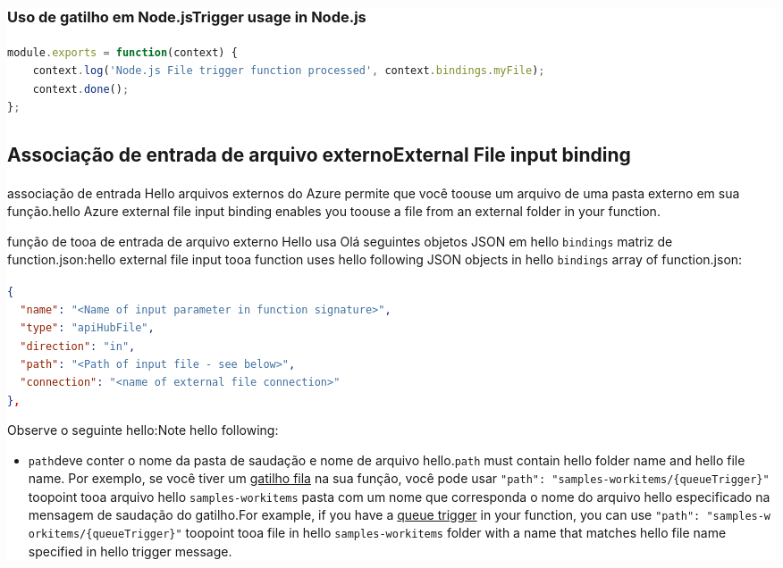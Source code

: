 ### <a name="trigger-usage-in-nodejs"></a><span data-ttu-id="6847c-181">Uso de gatilho em Node.js</span><span class="sxs-lookup"><span data-stu-id="6847c-181">Trigger usage in Node.js</span></span>

```javascript
module.exports = function(context) {
    context.log('Node.js File trigger function processed', context.bindings.myFile);
    context.done();
};
```

<a name="input"></a>

## <a name="external-file-input-binding"></a><span data-ttu-id="6847c-182">Associação de entrada de arquivo externo</span><span class="sxs-lookup"><span data-stu-id="6847c-182">External File input binding</span></span>
<span data-ttu-id="6847c-183">associação de entrada Hello arquivos externos do Azure permite que você toouse um arquivo de uma pasta externo em sua função.</span><span class="sxs-lookup"><span data-stu-id="6847c-183">hello Azure external file input binding enables you toouse a file from an external folder in your function.</span></span>

<span data-ttu-id="6847c-184">função de tooa de entrada de arquivo externo Hello usa Olá seguintes objetos JSON em hello `bindings` matriz de function.json:</span><span class="sxs-lookup"><span data-stu-id="6847c-184">hello external file input tooa function uses hello following JSON objects in hello `bindings` array of function.json:</span></span>

```json
{
  "name": "<Name of input parameter in function signature>",
  "type": "apiHubFile",
  "direction": "in",
  "path": "<Path of input file - see below>",
  "connection": "<name of external file connection>"
},
```

<span data-ttu-id="6847c-185">Observe o seguinte hello:</span><span class="sxs-lookup"><span data-stu-id="6847c-185">Note hello following:</span></span>

* <span data-ttu-id="6847c-186">`path`deve conter o nome da pasta de saudação e nome de arquivo hello.</span><span class="sxs-lookup"><span data-stu-id="6847c-186">`path` must contain hello folder name and hello file name.</span></span> <span data-ttu-id="6847c-187">Por exemplo, se você tiver um [gatilho fila](functions-bindings-storage-queue.md) na sua função, você pode usar `"path": "samples-workitems/{queueTrigger}"` toopoint tooa arquivo hello `samples-workitems` pasta com um nome que corresponda o nome do arquivo hello especificado na mensagem de saudação do gatilho.</span><span class="sxs-lookup"><span data-stu-id="6847c-187">For example, if you have a [queue trigger](functions-bindings-storage-queue.md) in your function, you can use `"path": "samples-workitems/{queueTrigger}"` toopoint tooa file in hello `samples-workitems` folder with a name that matches hello file name specified in hello trigger message.</span></span>   

<a name="inputusage"></a>
